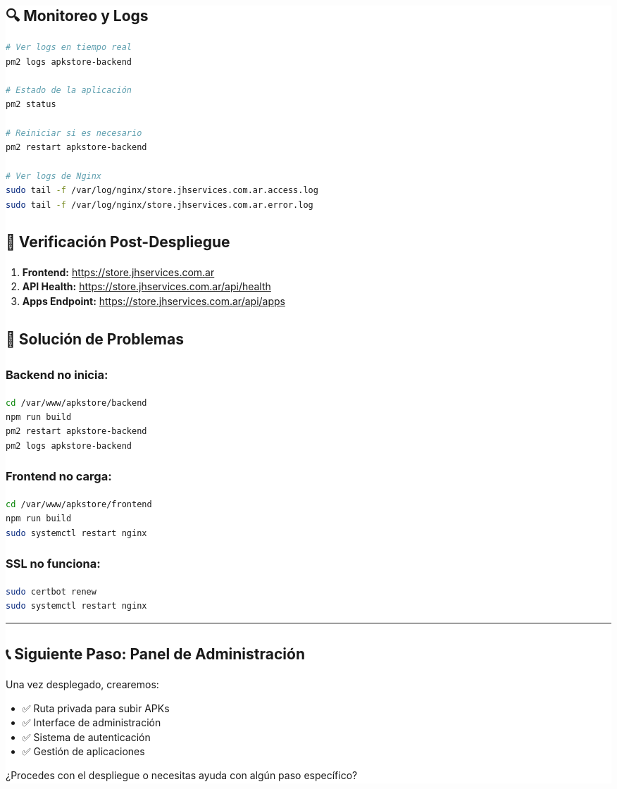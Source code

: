 
## 🔍 Monitoreo y Logs

```bash
# Ver logs en tiempo real
pm2 logs apkstore-backend

# Estado de la aplicación
pm2 status

# Reiniciar si es necesario
pm2 restart apkstore-backend

# Ver logs de Nginx
sudo tail -f /var/log/nginx/store.jhservices.com.ar.access.log
sudo tail -f /var/log/nginx/store.jhservices.com.ar.error.log
```

## 🎯 Verificación Post-Despliegue

1. **Frontend:** https://store.jhservices.com.ar
2. **API Health:** https://store.jhservices.com.ar/api/health
3. **Apps Endpoint:** https://store.jhservices.com.ar/api/apps

## 🚨 Solución de Problemas

### Backend no inicia:
```bash
cd /var/www/apkstore/backend
npm run build
pm2 restart apkstore-backend
pm2 logs apkstore-backend
```

### Frontend no carga:
```bash
cd /var/www/apkstore/frontend
npm run build
sudo systemctl restart nginx
```

### SSL no funciona:
```bash
sudo certbot renew
sudo systemctl restart nginx
```

---

## 📞 Siguiente Paso: Panel de Administración

Una vez desplegado, crearemos:
- ✅ Ruta privada para subir APKs
- ✅ Interface de administración
- ✅ Sistema de autenticación
- ✅ Gestión de aplicaciones

¿Procedes con el despliegue o necesitas ayuda con algún paso específico?

